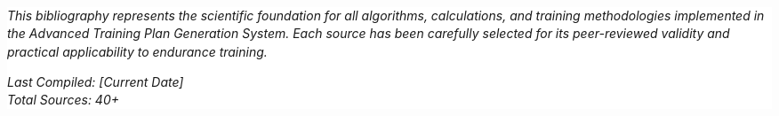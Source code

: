 _This bibliography represents the scientific foundation for all algorithms, calculations, and training methodologies implemented in the Advanced Training Plan Generation System. Each source has been carefully selected for its peer-reviewed validity and practical applicability to endurance training._

_Last Compiled: [Current Date]_  
_Total Sources: 40+_
